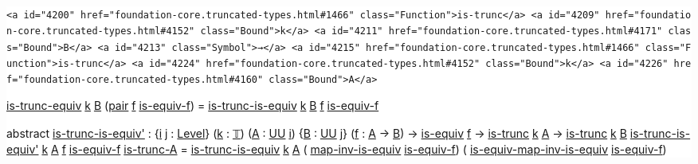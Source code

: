     <a id="4200" href="foundation-core.truncated-types.html#1466" class="Function">is-trunc</a> <a id="4209" href="foundation-core.truncated-types.html#4152" class="Bound">k</a> <a id="4211" href="foundation-core.truncated-types.html#4171" class="Bound">B</a> <a id="4213" class="Symbol">→</a> <a id="4215" href="foundation-core.truncated-types.html#1466" class="Function">is-trunc</a> <a id="4224" href="foundation-core.truncated-types.html#4152" class="Bound">k</a> <a id="4226" href="foundation-core.truncated-types.html#4160" class="Bound">A</a>
  <a id="4230" href="foundation-core.truncated-types.html#4116" class="Function">is-trunc-equiv</a> <a id="4245" href="foundation-core.truncated-types.html#4245" class="Bound">k</a> <a id="4247" href="foundation-core.truncated-types.html#4247" class="Bound">B</a> <a id="4249" class="Symbol">(</a><a id="4250" href="foundation-core.dependent-pair-types.html#575" class="InductiveConstructor">pair</a> <a id="4255" href="foundation-core.truncated-types.html#4255" class="Bound">f</a> <a id="4257" href="foundation-core.truncated-types.html#4257" class="Bound">is-equiv-f</a><a id="4267" class="Symbol">)</a> <a id="4269" class="Symbol">=</a>
    <a id="4275" href="foundation-core.truncated-types.html#3888" class="Function">is-trunc-is-equiv</a> <a id="4293" href="foundation-core.truncated-types.html#4245" class="Bound">k</a> <a id="4295" href="foundation-core.truncated-types.html#4247" class="Bound">B</a> <a id="4297" href="foundation-core.truncated-types.html#4255" class="Bound">f</a> <a id="4299" href="foundation-core.truncated-types.html#4257" class="Bound">is-equiv-f</a>

<a id="4311" class="Keyword">abstract</a>
  <a id="is-trunc-is-equiv&#39;"></a><a id="4322" href="foundation-core.truncated-types.html#4322" class="Function">is-trunc-is-equiv&#39;</a> <a id="4341" class="Symbol">:</a>
    <a id="4347" class="Symbol">{</a><a id="4348" href="foundation-core.truncated-types.html#4348" class="Bound">i</a> <a id="4350" href="foundation-core.truncated-types.html#4350" class="Bound">j</a> <a id="4352" class="Symbol">:</a> <a id="4354" href="Agda.Primitive.html#597" class="Postulate">Level</a><a id="4359" class="Symbol">}</a> <a id="4361" class="Symbol">(</a><a id="4362" href="foundation-core.truncated-types.html#4362" class="Bound">k</a> <a id="4364" class="Symbol">:</a> <a id="4366" href="foundation-core.truncation-levels.html#382" class="Datatype">𝕋</a><a id="4367" class="Symbol">)</a> <a id="4369" class="Symbol">(</a><a id="4370" href="foundation-core.truncated-types.html#4370" class="Bound">A</a> <a id="4372" class="Symbol">:</a> <a id="4374" href="foundation-core.universe-levels.html#222" class="Primitive">UU</a> <a id="4377" href="foundation-core.truncated-types.html#4348" class="Bound">i</a><a id="4378" class="Symbol">)</a> <a id="4380" class="Symbol">{</a><a id="4381" href="foundation-core.truncated-types.html#4381" class="Bound">B</a> <a id="4383" class="Symbol">:</a> <a id="4385" href="foundation-core.universe-levels.html#222" class="Primitive">UU</a> <a id="4388" href="foundation-core.truncated-types.html#4350" class="Bound">j</a><a id="4389" class="Symbol">}</a> <a id="4391" class="Symbol">(</a><a id="4392" href="foundation-core.truncated-types.html#4392" class="Bound">f</a> <a id="4394" class="Symbol">:</a> <a id="4396" href="foundation-core.truncated-types.html#4370" class="Bound">A</a> <a id="4398" class="Symbol">→</a> <a id="4400" href="foundation-core.truncated-types.html#4381" class="Bound">B</a><a id="4401" class="Symbol">)</a> <a id="4403" class="Symbol">→</a>
    <a id="4409" href="foundation-core.equivalences.html#1542" class="Function">is-equiv</a> <a id="4418" href="foundation-core.truncated-types.html#4392" class="Bound">f</a> <a id="4420" class="Symbol">→</a> <a id="4422" href="foundation-core.truncated-types.html#1466" class="Function">is-trunc</a> <a id="4431" href="foundation-core.truncated-types.html#4362" class="Bound">k</a> <a id="4433" href="foundation-core.truncated-types.html#4370" class="Bound">A</a> <a id="4435" class="Symbol">→</a> <a id="4437" href="foundation-core.truncated-types.html#1466" class="Function">is-trunc</a> <a id="4446" href="foundation-core.truncated-types.html#4362" class="Bound">k</a> <a id="4448" href="foundation-core.truncated-types.html#4381" class="Bound">B</a>
  <a id="4452" href="foundation-core.truncated-types.html#4322" class="Function">is-trunc-is-equiv&#39;</a> <a id="4471" href="foundation-core.truncated-types.html#4471" class="Bound">k</a> <a id="4473" href="foundation-core.truncated-types.html#4473" class="Bound">A</a>  <a id="4476" href="foundation-core.truncated-types.html#4476" class="Bound">f</a> <a id="4478" href="foundation-core.truncated-types.html#4478" class="Bound">is-equiv-f</a> <a id="4489" href="foundation-core.truncated-types.html#4489" class="Bound">is-trunc-A</a> <a id="4500" class="Symbol">=</a>
    <a id="4506" href="foundation-core.truncated-types.html#3888" class="Function">is-trunc-is-equiv</a> <a id="4524" href="foundation-core.truncated-types.html#4471" class="Bound">k</a> <a id="4526" href="foundation-core.truncated-types.html#4473" class="Bound">A</a>
      <a id="4534" class="Symbol">(</a> <a id="4536" href="foundation-core.equivalences.html#4173" class="Function">map-inv-is-equiv</a> <a id="4553" href="foundation-core.truncated-types.html#4478" class="Bound">is-equiv-f</a><a id="4563" class="Symbol">)</a>
      <a id="4571" class="Symbol">(</a> <a id="4573" href="foundation-core.equivalences.html#4706" class="Function">is-equiv-map-inv-is-equiv</a> <a id="4599" href="foundation-core.truncated-types.html#4478" class="Bound">is-equiv-f</a><a id="4609" class="Symbol">)</a>